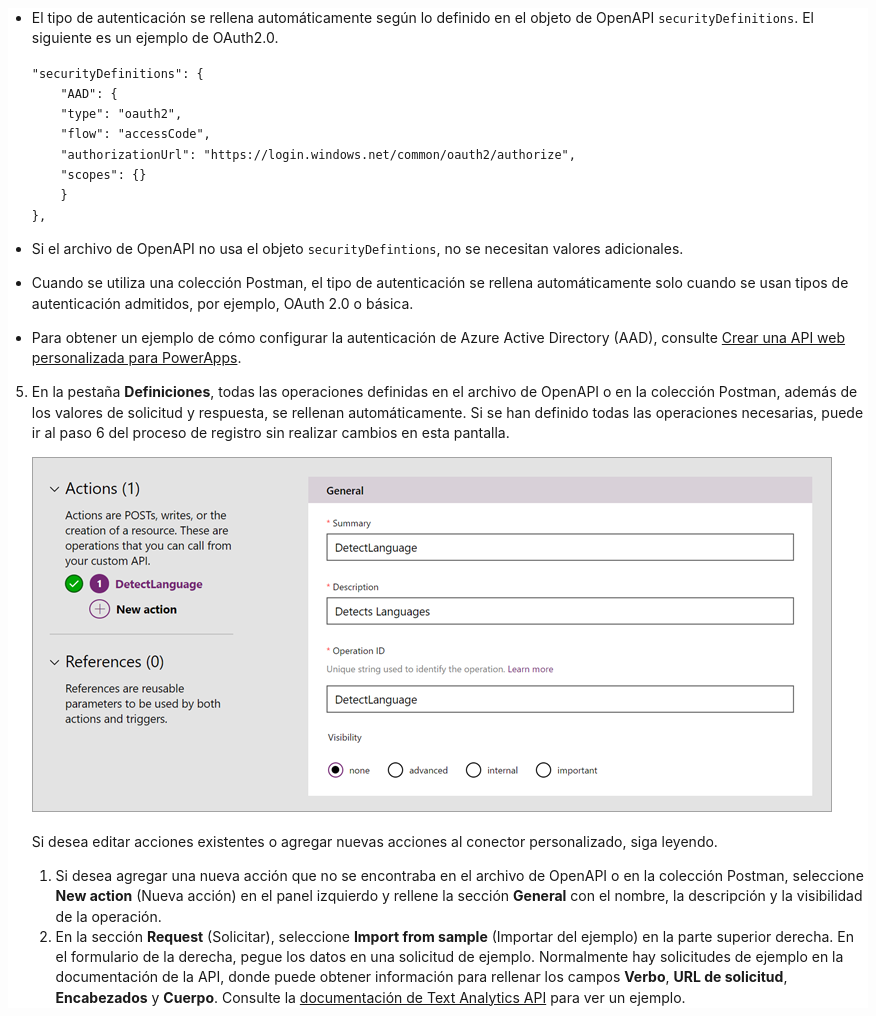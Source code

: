    * El tipo de autenticación se rellena automáticamente según lo definido en el objeto de OpenAPI `securityDefinitions`. El siguiente es un ejemplo de OAuth2.0.
     
       ```
       "securityDefinitions": {
           "AAD": {
           "type": "oauth2",
           "flow": "accessCode",
           "authorizationUrl": "https://login.windows.net/common/oauth2/authorize",
           "scopes": {}
           }
       },
       ```
   * Si el archivo de OpenAPI no usa el objeto `securityDefintions`, no se necesitan valores adicionales.
   * Cuando se utiliza una colección Postman, el tipo de autenticación se rellena automáticamente solo cuando se usan tipos de autenticación admitidos, por ejemplo, OAuth 2.0 o básica.
   * Para obtener un ejemplo de cómo configurar la autenticación de Azure Active Directory (AAD), consulte [Crear una API web personalizada para PowerApps](customapi-web-api-tutorial.md#set-up-azure-active-directory-authentication).
5. En la pestaña **Definiciones**, todas las operaciones definidas en el archivo de OpenAPI o en la colección Postman, además de los valores de solicitud y respuesta, se rellenan automáticamente. Si se han definido todas las operaciones necesarias, puede ir al paso 6 del proceso de registro sin realizar cambios en esta pantalla.
   
    ![Pestaña Definición](./media/register-custom-api/definitiontab.png)
   
    Si desea editar acciones existentes o agregar nuevas acciones al conector personalizado, siga leyendo.
   
   1. Si desea agregar una nueva acción que no se encontraba en el archivo de OpenAPI o en la colección Postman, seleccione **New action** (Nueva acción) en el panel izquierdo y rellene la sección **General** con el nombre, la descripción y la visibilidad de la operación.
   2. En la sección **Request** (Solicitar), seleccione **Import from sample** (Importar del ejemplo) en la parte superior derecha. En el formulario de la derecha, pegue los datos en una solicitud de ejemplo. Normalmente hay solicitudes de ejemplo en la documentación de la API, donde puede obtener información para rellenar los campos **Verbo**, **URL de solicitud**, **Encabezados** y **Cuerpo**. Consulte la [documentación de Text Analytics API](https://westus.dev.cognitive.microsoft.com/docs/services/TextAnalytics.V2.0/operations/56f30ceeeda5650db055a3c6) para ver un ejemplo.
      